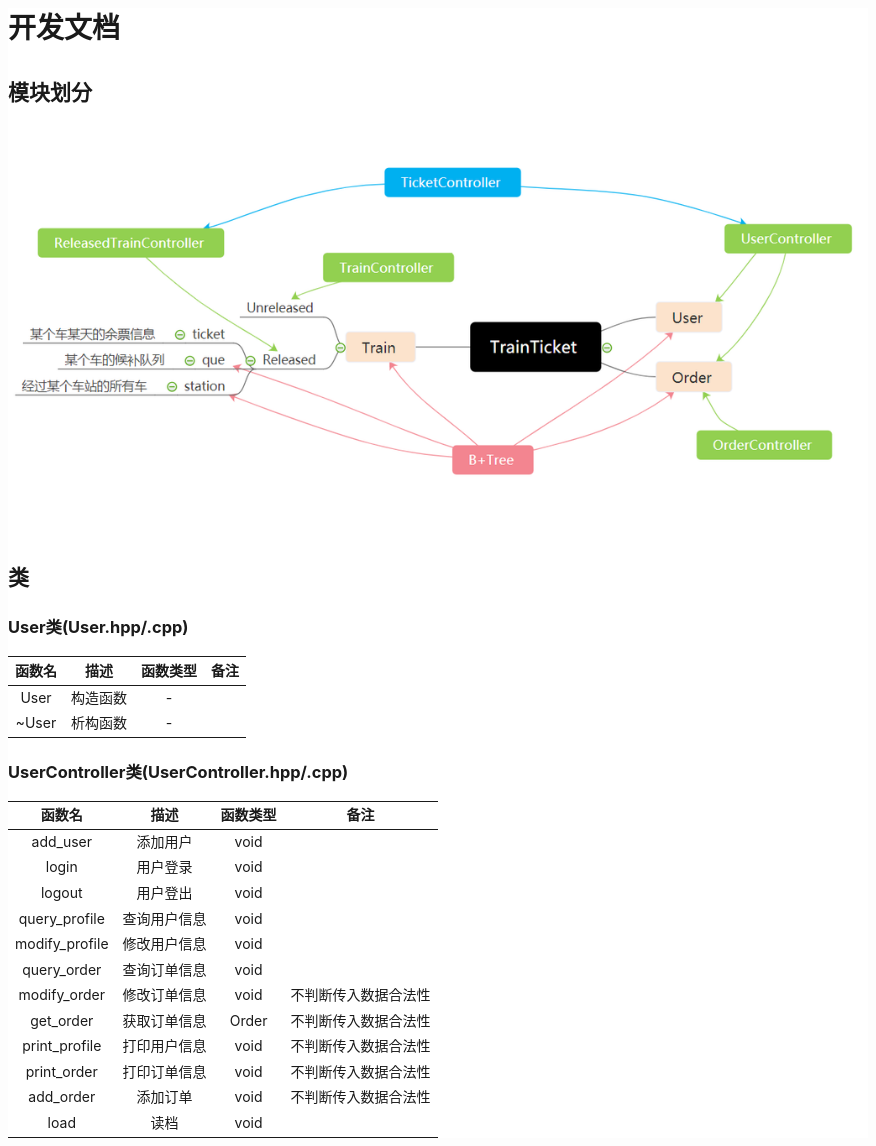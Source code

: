 # 开发文档

## 模块划分

![](图.png)

## 类

### User类(User.hpp/.cpp)

| 函数名 |   描述   | 函数类型 | 备注 |
| :----: | :------: | :----: | :-----: |
|  User  | 构造函数 |   -   |      |
| ~User  | 析构函数 |   -   |      |


### UserController类(UserController.hpp/.cpp)

| 函数名 |   描述   | 函数类型 | 备注 |
| :----: | :------: | :----: | :-----: |
|  add_user  | 添加用户 |   void   | |
| login  | 用户登录 |   void   | |
| logout | 用户登出 | void | |
| query_profile | 查询用户信息 | void | |
| modify_profile | 修改用户信息 | void | |
| query_order | 查询订单信息 | void | |
| modify_order | 修改订单信息 | void | 不判断传入数据合法性 |
| get_order | 获取订单信息 | Order | 不判断传入数据合法性 |
| print_profile | 打印用户信息 | void | 不判断传入数据合法性 |
| print_order | 打印订单信息 | void | 不判断传入数据合法性 |
| add_order | 添加订单 | void | 不判断传入数据合法性 |
| load | 读档 | void |  |